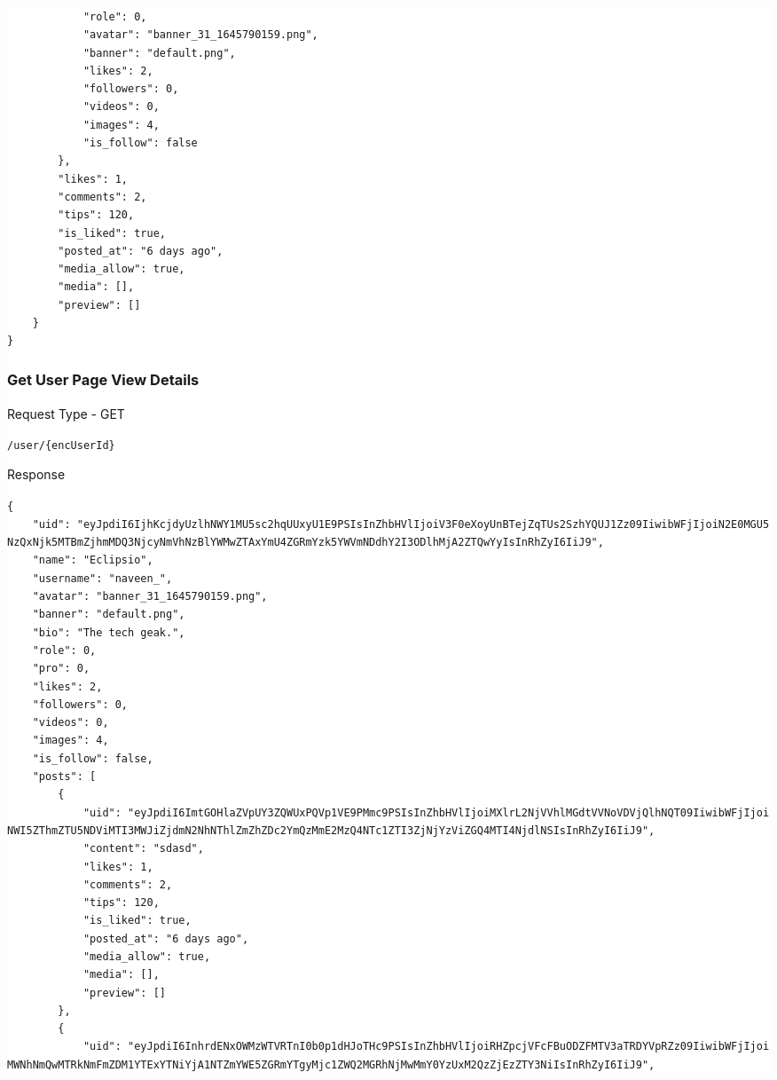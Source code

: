 ```
            "role": 0,
            "avatar": "banner_31_1645790159.png",
            "banner": "default.png",
            "likes": 2,
            "followers": 0,
            "videos": 0,
            "images": 4,
            "is_follow": false
        },
        "likes": 1,
        "comments": 2,
        "tips": 120,
        "is_liked": true,
        "posted_at": "6 days ago",
        "media_allow": true,
        "media": [],
        "preview": []
    }
}
```

### Get User Page View Details
Request Type - GET
```
/user/{encUserId}
```
Response
```
{
    "uid": "eyJpdiI6IjhKcjdyUzlhNWY1MU5sc2hqUUxyU1E9PSIsInZhbHVlIjoiV3F0eXoyUnBTejZqTUs2SzhYQUJ1Zz09IiwibWFjIjoiN2E0MGU5NzQxNjk5MTBmZjhmMDQ3NjcyNmVhNzBlYWMwZTAxYmU4ZGRmYzk5YWVmNDdhY2I3ODlhMjA2ZTQwYyIsInRhZyI6IiJ9",
    "name": "Eclipsio",
    "username": "naveen_",
    "avatar": "banner_31_1645790159.png",
    "banner": "default.png",
    "bio": "The tech geak.",
    "role": 0,
    "pro": 0,
    "likes": 2,
    "followers": 0,
    "videos": 0,
    "images": 4,
    "is_follow": false,
    "posts": [
        {
            "uid": "eyJpdiI6ImtGOHlaZVpUY3ZQWUxPQVp1VE9PMmc9PSIsInZhbHVlIjoiMXlrL2NjVVhlMGdtVVNoVDVjQlhNQT09IiwibWFjIjoiNWI5ZThmZTU5NDViMTI3MWJiZjdmN2NhNThlZmZhZDc2YmQzMmE2MzQ4NTc1ZTI3ZjNjYzViZGQ4MTI4NjdlNSIsInRhZyI6IiJ9",
            "content": "sdasd",
            "likes": 1,
            "comments": 2,
            "tips": 120,
            "is_liked": true,
            "posted_at": "6 days ago",
            "media_allow": true,
            "media": [],
            "preview": []
        },
        {
            "uid": "eyJpdiI6InhrdENxOWMzWTVRTnI0b0p1dHJoTHc9PSIsInZhbHVlIjoiRHZpcjVFcFBuODZFMTV3aTRDYVpRZz09IiwibWFjIjoiMWNhNmQwMTRkNmFmZDM1YTExYTNiYjA1NTZmYWE5ZGRmYTgyMjc1ZWQ2MGRhNjMwMmY0YzUxM2QzZjEzZTY3NiIsInRhZyI6IiJ9",
```